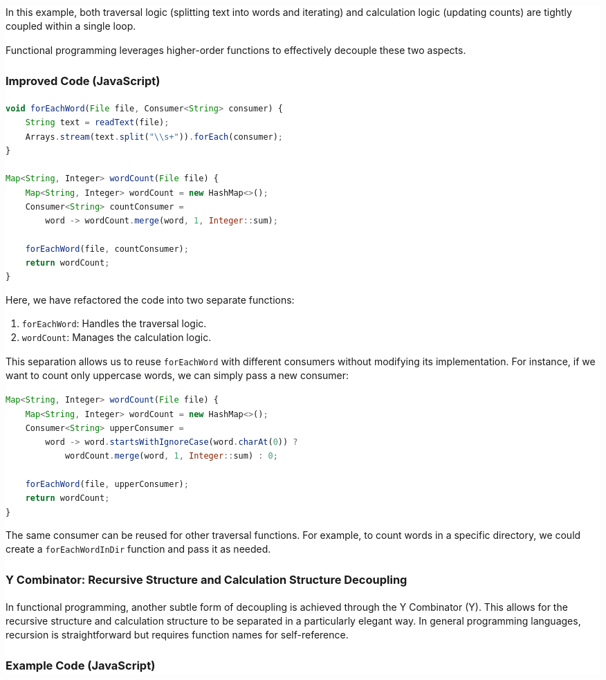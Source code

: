 In this example, both traversal logic (splitting text into words and iterating) and calculation logic (updating counts) are tightly coupled within a single loop.

Functional programming leverages higher-order functions to effectively decouple these two aspects.

### Improved Code (JavaScript)

```javascript
void forEachWord(File file, Consumer<String> consumer) {
    String text = readText(file);
    Arrays.stream(text.split("\\s+")).forEach(consumer);
}

Map<String, Integer> wordCount(File file) {
    Map<String, Integer> wordCount = new HashMap<>();
    Consumer<String> countConsumer = 
        word -> wordCount.merge(word, 1, Integer::sum);
    
    forEachWord(file, countConsumer);
    return wordCount;
}
```

Here, we have refactored the code into two separate functions:
1. `forEachWord`: Handles the traversal logic.
2. `wordCount`: Manages the calculation logic.

This separation allows us to reuse `forEachWord` with different consumers without modifying its implementation. For instance, if we want to count only uppercase words, we can simply pass a new consumer:

```javascript
Map<String, Integer> wordCount(File file) {
    Map<String, Integer> wordCount = new HashMap<>();
    Consumer<String> upperConsumer = 
        word -> word.startsWithIgnoreCase(word.charAt(0)) ? 
            wordCount.merge(word, 1, Integer::sum) : 0;
    
    forEachWord(file, upperConsumer);
    return wordCount;
}
```

The same consumer can be reused for other traversal functions. For example, to count words in a specific directory, we could create a `forEachWordInDir` function and pass it as needed.

### Y Combinator: Recursive Structure and Calculation Structure Decoupling

In functional programming, another subtle form of decoupling is achieved through the Y Combinator (Y). This allows for the recursive structure and calculation structure to be separated in a particularly elegant way. In general programming languages, recursion is straightforward but requires function names for self-reference.

### Example Code (JavaScript)
